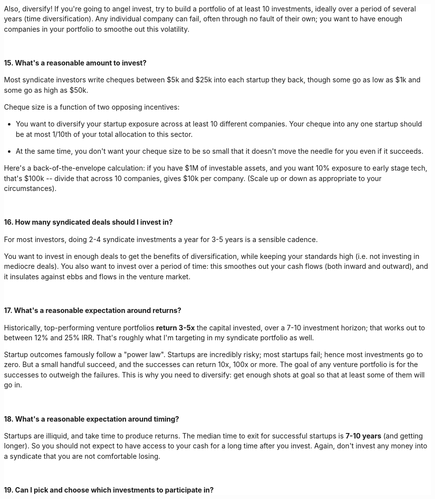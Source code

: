 Also, diversify!  If you're going to angel invest, try to build a portfolio of at least 10 investments, ideally over a period of several years (time diversification).  Any individual company can fail, often through no fault of their own; you want to have enough companies in your portfolio to smoothe out this volatility.

<br/>

**15. What's a reasonable amount to invest?**

Most syndicate investors write cheques between $5k and $25k into each startup they back, though some go as low as $1k and some go as high as $50k.  

Cheque size is a function of two opposing incentives:

* You want to diversify your startup exposure across at least 10 different companies.  Your cheque into any one startup should be at most 1/10th of your total allocation to this sector.

* At the same time, you don't want your cheque size to be so small that it doesn't move the needle for you even if it succeeds.  

Here's a back-of-the-envelope calculation: if you have $1M of investable assets, and you want 10% exposure to early stage tech, that's $100k -- divide that across 10 companies, gives $10k per company.  (Scale up or down as appropriate to your circumstances).

<br/>

**16. How many syndicated deals should I invest in?**

For most investors, doing 2-4 syndicate investments a year for 3-5 years is a sensible cadence. 

You want to invest in enough deals to get the benefits of diversification, while keeping your standards high (i.e. not investing in mediocre deals).  You also want to invest over a period of time: this smoothes out your cash flows (both inward and outward), and it insulates against ebbs and flows in the venture market.  


<br/>

**17. What's a reasonable expectation around returns?**

Historically, top-performing venture portfolios **return 3-5x** the capital invested, over a 7-10 investment horizon; that works out to between 12% and 25% IRR.  That's roughly what I'm targeting in my syndicate portfolio as well.

Startup outcomes famously follow a "power law".  Startups are incredibly risky; most startups fail; hence most investments go to zero.  But a small handful succeed, and the successes can return 10x, 100x or more.  The goal of any venture portfolio is for the successes to outweigh the failures.  This is why you need to diversify: get enough shots at goal so that at least some of them will go in. 

<br/>

**18. What's a reasonable expectation around timing?**

Startups are illiquid, and take time to produce returns.  The median time to exit for successful startups is **7-10 years** (and getting longer).  So you should not expect to have access to your cash for a long time after you invest.  Again, don't invest any money into a syndicate that you are not comfortable losing.

<br/>

**19. Can I pick and choose which investments to participate in?**
